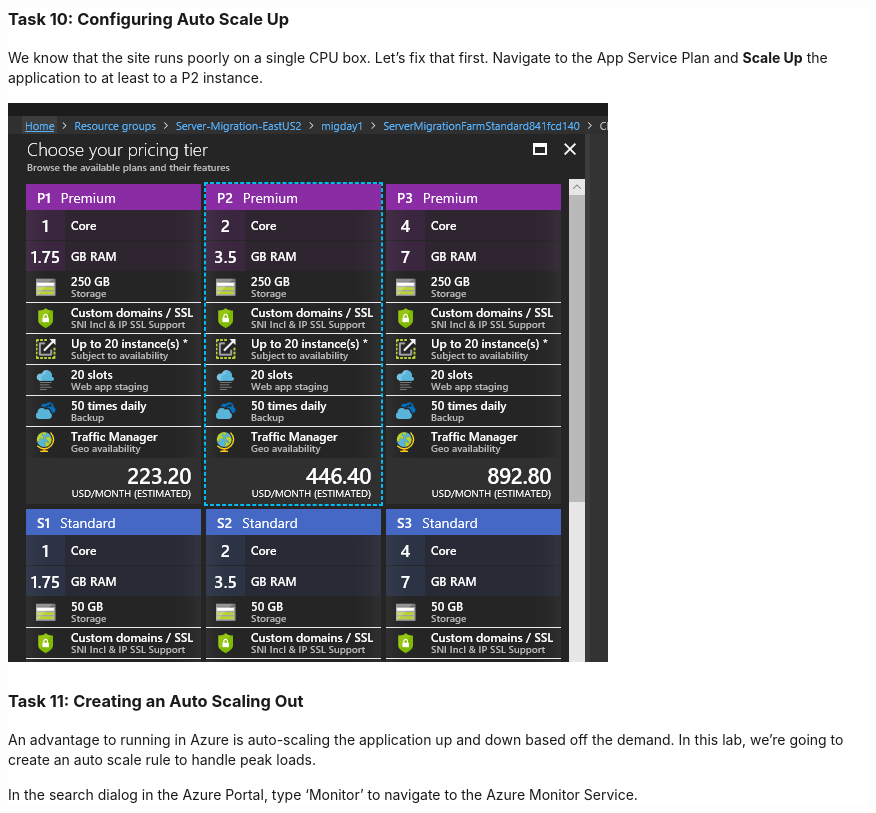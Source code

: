 ### Task 10: Configuring Auto Scale Up

We know that the site runs poorly on a single CPU box. Let’s fix that
first. Navigate to the App Service Plan and **Scale Up** the application
to at least to a P2 instance.

![](images/media/image152.png)

### Task 11: Creating an Auto Scaling Out

An advantage to running in Azure is auto-scaling the application up and
down based off the demand. In this lab, we’re going to create an auto
scale rule to handle peak loads.

In the search dialog in the Azure Portal, type ‘Monitor’ to navigate to
the Azure Monitor Service.
